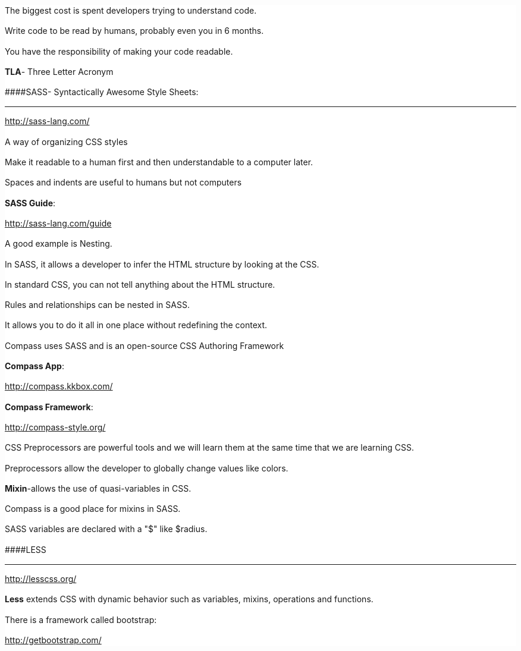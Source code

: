 The biggest cost is spent developers trying to understand code.

Write code to be read by humans, probably even you in 6 months.

You have the responsibility of making your code readable.

**TLA**- Three Letter Acronym

####SASS- Syntactically Awesome Style Sheets:
____________________________________________________________________________

http://sass-lang.com/

A way of organizing CSS styles

Make it readable to a human first and then understandable to a computer later.

Spaces and indents are useful to humans but not computers

**SASS Guide**:

http://sass-lang.com/guide

A good example is Nesting.

In SASS, it allows a developer to infer the HTML structure by looking at the CSS.

In standard CSS, you can not tell anything about the HTML structure.

Rules and relationships can be nested in SASS.

It allows you to do it all in one place without redefining the context.

Compass uses SASS and is an open-source CSS Authoring Framework

**Compass App**:

http://compass.kkbox.com/

**Compass Framework**:

http://compass-style.org/

CSS Preprocessors are powerful tools and we will learn them at the same time that we are learning CSS.

Preprocessors allow the developer to globally change  values like colors.

**Mixin**-allows the use of quasi-variables in CSS.

Compass is a good place for mixins in SASS.

SASS variables are declared with a "$" like $radius.


####LESS
____________________________________________________________________________

http://lesscss.org/

**Less** extends CSS with dynamic behavior such as variables, mixins, operations and functions.

There is a framework called bootstrap:

http://getbootstrap.com/
